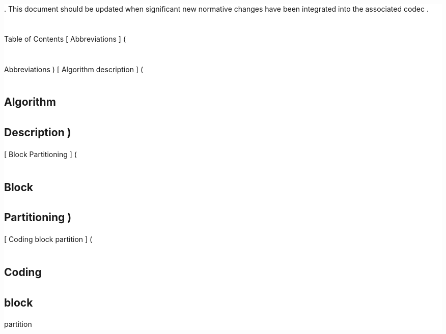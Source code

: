 .
This
document
should
be
updated
when
significant
new
normative
changes
have
been
integrated
into
the
associated
codec
.
#
Table
of
Contents
[
Abbreviations
]
(
#
Abbreviations
)
[
Algorithm
description
]
(
#
Algorithm
-
Description
)
-
[
Block
Partitioning
]
(
#
Block
-
Partitioning
)
-
[
Coding
block
partition
]
(
#
Coding
-
block
-
partition